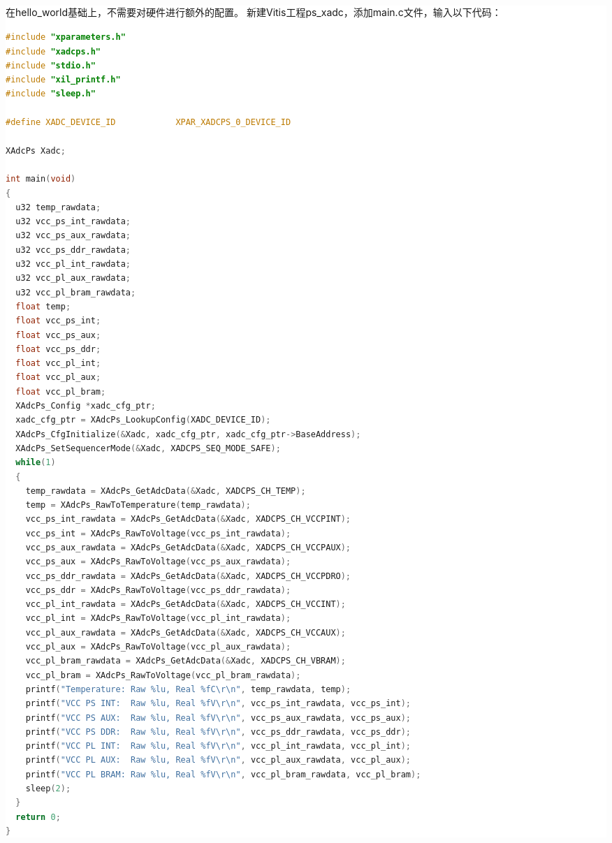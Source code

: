   在hello_world基础上，不需要对硬件进行额外的配置。
  新建Vitis工程ps_xadc，添加main.c文件，输入以下代码：
```C
#include "xparameters.h"
#include "xadcps.h"
#include "stdio.h"
#include "xil_printf.h"
#include "sleep.h"

#define XADC_DEVICE_ID            XPAR_XADCPS_0_DEVICE_ID

XAdcPs Xadc;

int main(void)
{
  u32 temp_rawdata;
  u32 vcc_ps_int_rawdata;
  u32 vcc_ps_aux_rawdata;
  u32 vcc_ps_ddr_rawdata;
  u32 vcc_pl_int_rawdata;
  u32 vcc_pl_aux_rawdata;
  u32 vcc_pl_bram_rawdata;
  float temp;
  float vcc_ps_int;
  float vcc_ps_aux;
  float vcc_ps_ddr;
  float vcc_pl_int;
  float vcc_pl_aux;
  float vcc_pl_bram;
  XAdcPs_Config *xadc_cfg_ptr;
  xadc_cfg_ptr = XAdcPs_LookupConfig(XADC_DEVICE_ID);
  XAdcPs_CfgInitialize(&Xadc, xadc_cfg_ptr, xadc_cfg_ptr->BaseAddress);
  XAdcPs_SetSequencerMode(&Xadc, XADCPS_SEQ_MODE_SAFE);
  while(1)
  {
    temp_rawdata = XAdcPs_GetAdcData(&Xadc, XADCPS_CH_TEMP);
    temp = XAdcPs_RawToTemperature(temp_rawdata);
    vcc_ps_int_rawdata = XAdcPs_GetAdcData(&Xadc, XADCPS_CH_VCCPINT);
    vcc_ps_int = XAdcPs_RawToVoltage(vcc_ps_int_rawdata);
    vcc_ps_aux_rawdata = XAdcPs_GetAdcData(&Xadc, XADCPS_CH_VCCPAUX);
    vcc_ps_aux = XAdcPs_RawToVoltage(vcc_ps_aux_rawdata);
    vcc_ps_ddr_rawdata = XAdcPs_GetAdcData(&Xadc, XADCPS_CH_VCCPDRO);
    vcc_ps_ddr = XAdcPs_RawToVoltage(vcc_ps_ddr_rawdata);
    vcc_pl_int_rawdata = XAdcPs_GetAdcData(&Xadc, XADCPS_CH_VCCINT);
    vcc_pl_int = XAdcPs_RawToVoltage(vcc_pl_int_rawdata);
    vcc_pl_aux_rawdata = XAdcPs_GetAdcData(&Xadc, XADCPS_CH_VCCAUX);
    vcc_pl_aux = XAdcPs_RawToVoltage(vcc_pl_aux_rawdata);
    vcc_pl_bram_rawdata = XAdcPs_GetAdcData(&Xadc, XADCPS_CH_VBRAM);
    vcc_pl_bram = XAdcPs_RawToVoltage(vcc_pl_bram_rawdata);
    printf("Temperature: Raw %lu, Real %fC\r\n", temp_rawdata, temp);
    printf("VCC PS INT:  Raw %lu, Real %fV\r\n", vcc_ps_int_rawdata, vcc_ps_int);
    printf("VCC PS AUX:  Raw %lu, Real %fV\r\n", vcc_ps_aux_rawdata, vcc_ps_aux);
    printf("VCC PS DDR:  Raw %lu, Real %fV\r\n", vcc_ps_ddr_rawdata, vcc_ps_ddr);
    printf("VCC PL INT:  Raw %lu, Real %fV\r\n", vcc_pl_int_rawdata, vcc_pl_int);
    printf("VCC PL AUX:  Raw %lu, Real %fV\r\n", vcc_pl_aux_rawdata, vcc_pl_aux);
    printf("VCC PL BRAM: Raw %lu, Real %fV\r\n", vcc_pl_bram_rawdata, vcc_pl_bram);
    sleep(2);
  }
  return 0;
}
```
